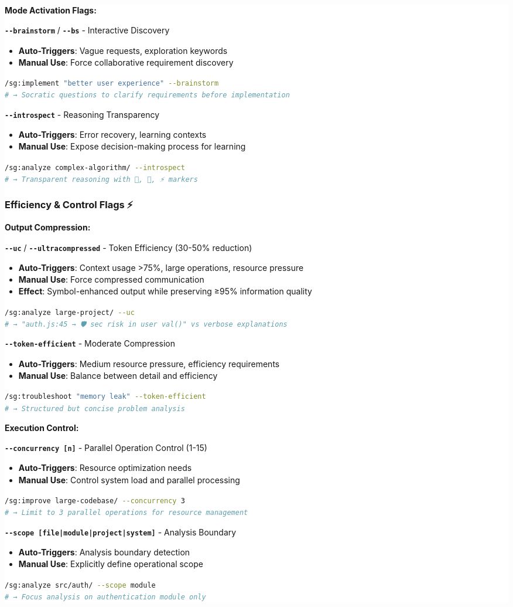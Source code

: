 **Mode Activation Flags:**

**`--brainstorm`** / **`--bs`** - Interactive Discovery
- **Auto-Triggers**: Vague requests, exploration keywords
- **Manual Use**: Force collaborative requirement discovery
```bash
/sg:implement "better user experience" --brainstorm
# → Socratic questions to clarify requirements before implementation
```

**`--introspect`** - Reasoning Transparency
- **Auto-Triggers**: Error recovery, learning contexts
- **Manual Use**: Expose decision-making process for learning
```bash
/sg:analyze complex-algorithm/ --introspect
# → Transparent reasoning with 🤔, 🎯, ⚡ markers
```

### Efficiency & Control Flags ⚡

**Output Compression:**

**`--uc`** / **`--ultracompressed`** - Token Efficiency (30-50% reduction)
- **Auto-Triggers**: Context usage >75%, large operations, resource pressure
- **Manual Use**: Force compressed communication
- **Effect**: Symbol-enhanced output while preserving ≥95% information quality
```bash
/sg:analyze large-project/ --uc
# → "auth.js:45 → 🛡️ sec risk in user val()" vs verbose explanations
```

**`--token-efficient`** - Moderate Compression
- **Auto-Triggers**: Medium resource pressure, efficiency requirements
- **Manual Use**: Balance between detail and efficiency
```bash
/sg:troubleshoot "memory leak" --token-efficient
# → Structured but concise problem analysis
```

**Execution Control:**

**`--concurrency [n]`** - Parallel Operation Control (1-15)
- **Auto-Triggers**: Resource optimization needs
- **Manual Use**: Control system load and parallel processing
```bash
/sg:improve large-codebase/ --concurrency 3
# → Limit to 3 parallel operations for resource management
```

**`--scope [file|module|project|system]`** - Analysis Boundary
- **Auto-Triggers**: Analysis boundary detection
- **Manual Use**: Explicitly define operational scope
```bash
/sg:analyze src/auth/ --scope module
# → Focus analysis on authentication module only
```
